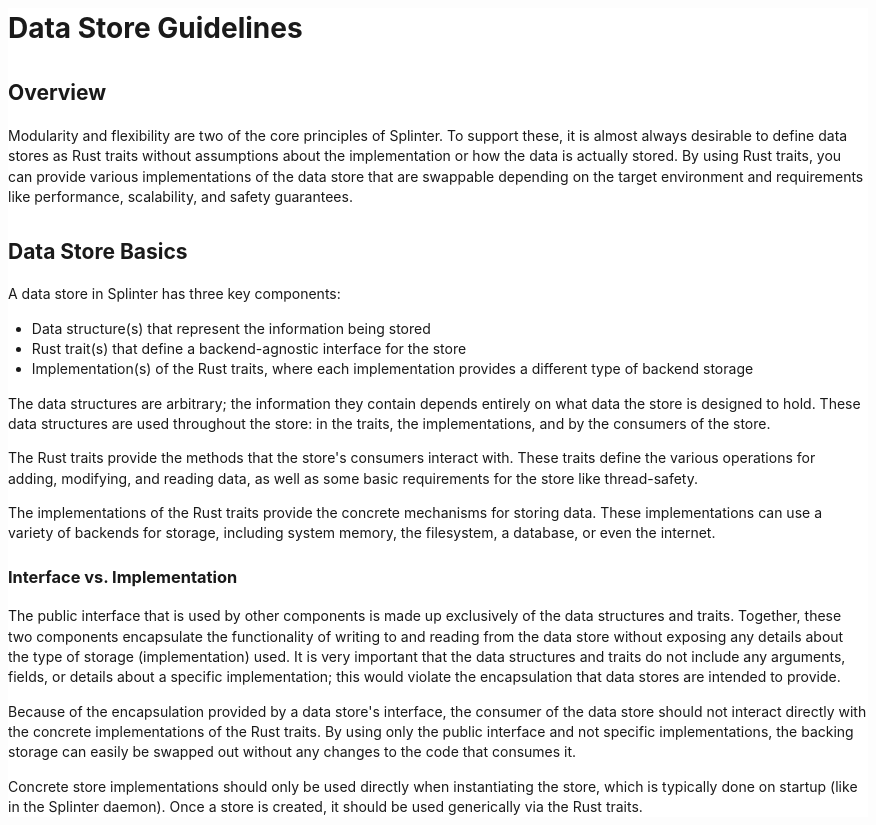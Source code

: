 # Data Store Guidelines


## Overview

Modularity and flexibility are two of the core principles of Splinter. To
support these, it is almost always desirable to define data stores as Rust
traits without assumptions about the implementation or how the data is actually
stored. By using Rust traits, you can provide various implementations of the
data store that are swappable depending on the target environment and
requirements like performance, scalability, and safety guarantees.

## Data Store Basics

A data store in Splinter has three key components:

* Data structure(s) that represent the information being stored
* Rust trait(s) that define a backend-agnostic interface for the store
* Implementation(s) of the Rust traits, where each implementation provides a
  different type of backend storage

The data structures are arbitrary; the information they contain depends entirely
on what data the store is designed to hold. These data structures are used
throughout the store: in the traits, the implementations, and by the consumers
of the store.

The Rust traits provide the methods that the store's consumers interact with.
These traits define the various operations for adding, modifying, and reading
data, as well as some basic requirements for the store like thread-safety.

The implementations of the Rust traits provide the concrete mechanisms for
storing data. These implementations can use a variety of backends for storage,
including system memory, the filesystem, a database, or even the internet.

### Interface vs. Implementation

The public interface that is used by other components is made up exclusively of
the data structures and traits. Together, these two components encapsulate the
functionality of writing to and reading from the data store without exposing any
details about the type of storage (implementation) used. It is very important
that the data structures and traits do not include any arguments, fields, or
details about a specific implementation; this would violate the encapsulation
that data stores are intended to provide.

Because of the encapsulation provided by a data store's interface, the consumer
of the data store should not interact directly with the concrete implementations
of the Rust traits. By using only the public interface and not specific
implementations, the backing storage can easily be swapped out without any
changes to the code that consumes it.

Concrete store implementations should only be used directly when instantiating
the store, which is typically done on startup (like in the Splinter daemon).
Once a store is created, it should be used generically via the Rust traits.
